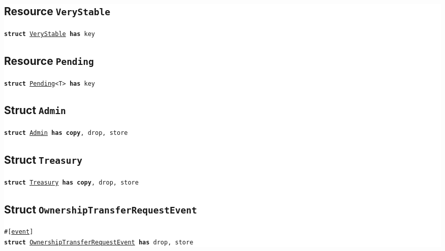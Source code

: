 ## Resource `VeryStable`



<pre><code><b>struct</b> <a href="admin.md#0x2c1ef73c34fbe77663773bd450e0fe910a67492779957ced9cfad955b7d229e0_admin_VeryStable">VeryStable</a> <b>has</b> key
</code></pre>



<a id="0x2c1ef73c34fbe77663773bd450e0fe910a67492779957ced9cfad955b7d229e0_admin_Pending"></a>

## Resource `Pending`



<pre><code><b>struct</b> <a href="admin.md#0x2c1ef73c34fbe77663773bd450e0fe910a67492779957ced9cfad955b7d229e0_admin_Pending">Pending</a>&lt;T&gt; <b>has</b> key
</code></pre>



<a id="0x2c1ef73c34fbe77663773bd450e0fe910a67492779957ced9cfad955b7d229e0_admin_Admin"></a>

## Struct `Admin`



<pre><code><b>struct</b> <a href="admin.md#0x2c1ef73c34fbe77663773bd450e0fe910a67492779957ced9cfad955b7d229e0_admin_Admin">Admin</a> <b>has</b> <b>copy</b>, drop, store
</code></pre>



<a id="0x2c1ef73c34fbe77663773bd450e0fe910a67492779957ced9cfad955b7d229e0_admin_Treasury"></a>

## Struct `Treasury`



<pre><code><b>struct</b> <a href="admin.md#0x2c1ef73c34fbe77663773bd450e0fe910a67492779957ced9cfad955b7d229e0_admin_Treasury">Treasury</a> <b>has</b> <b>copy</b>, drop, store
</code></pre>



<a id="0x2c1ef73c34fbe77663773bd450e0fe910a67492779957ced9cfad955b7d229e0_admin_OwnershipTransferRequestEvent"></a>

## Struct `OwnershipTransferRequestEvent`



<pre><code>#[<a href="">event</a>]
<b>struct</b> <a href="admin.md#0x2c1ef73c34fbe77663773bd450e0fe910a67492779957ced9cfad955b7d229e0_admin_OwnershipTransferRequestEvent">OwnershipTransferRequestEvent</a> <b>has</b> drop, store
</code></pre>



<a id="0x2c1ef73c34fbe77663773bd450e0fe910a67492779957ced9cfad955b7d229e0_admin_OwnershipTransferCanceledEvent"></a>
